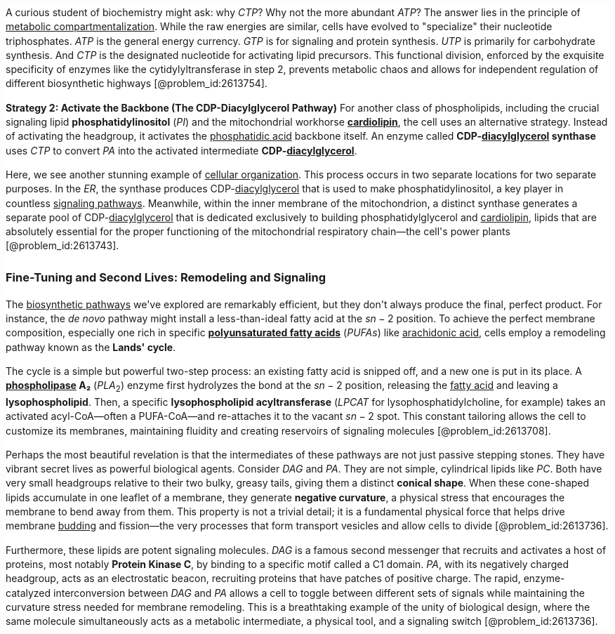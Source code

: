 A curious student of biochemistry might ask: why $CTP$? Why not the more abundant $ATP$? The answer lies in the principle of [metabolic compartmentalization](@article_id:177785). While the raw energies are similar, cells have evolved to "specialize" their nucleotide triphosphates. $ATP$ is the general energy currency. $GTP$ is for signaling and protein synthesis. $UTP$ is primarily for carbohydrate synthesis. And $CTP$ is the designated nucleotide for activating lipid precursors. This functional division, enforced by the exquisite specificity of enzymes like the cytidylyltransferase in step 2, prevents metabolic chaos and allows for independent regulation of different biosynthetic highways [@problem_id:2613754].

**Strategy 2: Activate the Backbone (The CDP-Diacylglycerol Pathway)**
For another class of phospholipids, including the crucial signaling lipid **phosphatidylinositol** ($PI$) and the mitochondrial workhorse **[cardiolipin](@article_id:180589)**, the cell uses an alternative strategy. Instead of activating the headgroup, it activates the [phosphatidic acid](@article_id:173165) backbone itself. An enzyme called **CDP-[diacylglycerol](@article_id:168844) synthase** uses $CTP$ to convert $PA$ into the activated intermediate **CDP-[diacylglycerol](@article_id:168844)**.

Here, we see another stunning example of [cellular organization](@article_id:147172). This process occurs in two separate locations for two separate purposes. In the $ER$, the synthase produces CDP-[diacylglycerol](@article_id:168844) that is used to make phosphatidylinositol, a key player in countless [signaling pathways](@article_id:275051). Meanwhile, within the inner membrane of the mitochondrion, a distinct synthase generates a separate pool of CDP-[diacylglycerol](@article_id:168844) that is dedicated exclusively to building phosphatidylglycerol and [cardiolipin](@article_id:180589), lipids that are absolutely essential for the proper functioning of the mitochondrial respiratory chain—the cell's power plants [@problem_id:2613743].

### Fine-Tuning and Second Lives: Remodeling and Signaling

The [biosynthetic pathways](@article_id:176256) we've explored are remarkably efficient, but they don't always produce the final, perfect product. For instance, the *de novo* pathway might install a less-than-ideal fatty acid at the $sn-2$ position. To achieve the perfect membrane composition, especially one rich in specific **[polyunsaturated fatty acids](@article_id:180483)** ($PUFAs$) like [arachidonic acid](@article_id:162460), cells employ a remodeling pathway known as the **Lands' cycle**.

The cycle is a simple but powerful two-step process: an existing fatty acid is snipped off, and a new one is put in its place. A **[phospholipase](@article_id:174839) A₂** ($PLA_2$) enzyme first hydrolyzes the bond at the $sn-2$ position, releasing the [fatty acid](@article_id:152840) and leaving a **lysophospholipid**. Then, a specific **lysophospholipid acyltransferase** ($LPCAT$ for lysophosphatidylcholine, for example) takes an activated acyl-CoA—often a PUFA-CoA—and re-attaches it to the vacant $sn-2$ spot. This constant tailoring allows the cell to customize its membranes, maintaining fluidity and creating reservoirs of signaling molecules [@problem_id:2613708].

Perhaps the most beautiful revelation is that the intermediates of these pathways are not just passive stepping stones. They have vibrant secret lives as powerful biological agents. Consider $DAG$ and $PA$. They are not simple, cylindrical lipids like $PC$. Both have very small headgroups relative to their two bulky, greasy tails, giving them a distinct **conical shape**. When these cone-shaped lipids accumulate in one leaflet of a membrane, they generate **negative curvature**, a physical stress that encourages the membrane to bend away from them. This property is not a trivial detail; it is a fundamental physical force that helps drive membrane [budding](@article_id:261617) and fission—the very processes that form transport vesicles and allow cells to divide [@problem_id:2613736].

Furthermore, these lipids are potent signaling molecules. $DAG$ is a famous second messenger that recruits and activates a host of proteins, most notably **Protein Kinase C**, by binding to a specific motif called a C1 domain. $PA$, with its negatively charged headgroup, acts as an electrostatic beacon, recruiting proteins that have patches of positive charge. The rapid, enzyme-catalyzed interconversion between $DAG$ and $PA$ allows a cell to toggle between different sets of signals while maintaining the curvature stress needed for membrane remodeling. This is a breathtaking example of the unity of biological design, where the same molecule simultaneously acts as a metabolic intermediate, a physical tool, and a signaling switch [@problem_id:2613736].
